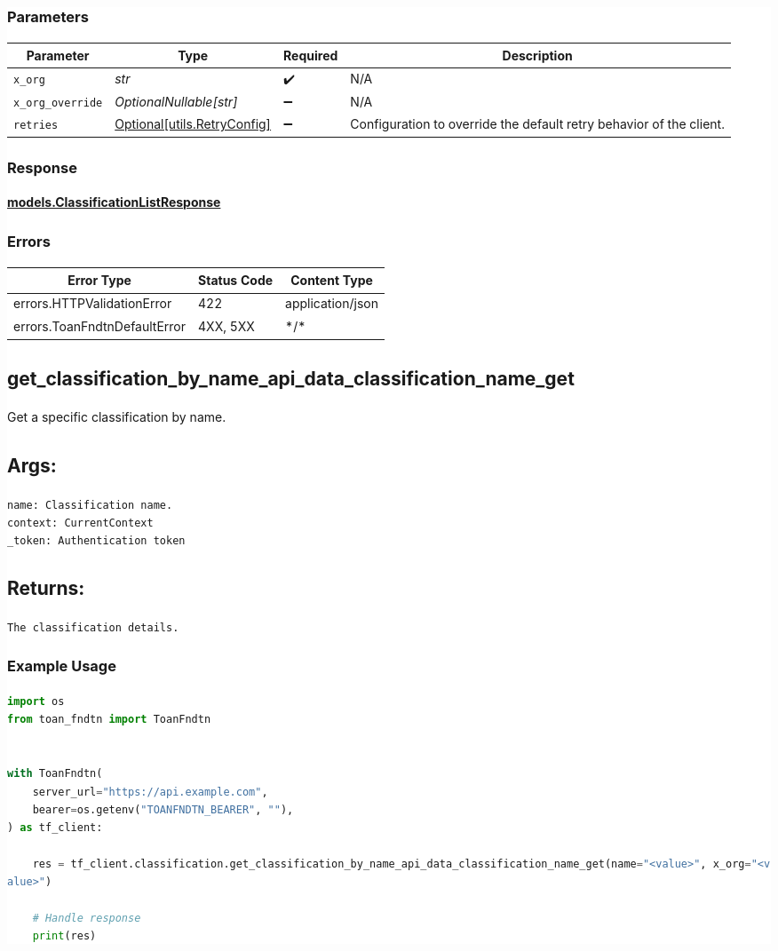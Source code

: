 ### Parameters

| Parameter                                                           | Type                                                                | Required                                                            | Description                                                         |
| ------------------------------------------------------------------- | ------------------------------------------------------------------- | ------------------------------------------------------------------- | ------------------------------------------------------------------- |
| `x_org`                                                             | *str*                                                               | :heavy_check_mark:                                                  | N/A                                                                 |
| `x_org_override`                                                    | *OptionalNullable[str]*                                             | :heavy_minus_sign:                                                  | N/A                                                                 |
| `retries`                                                           | [Optional[utils.RetryConfig]](../../models/utils/retryconfig.md)    | :heavy_minus_sign:                                                  | Configuration to override the default retry behavior of the client. |

### Response

**[models.ClassificationListResponse](../../models/classificationlistresponse.md)**

### Errors

| Error Type                   | Status Code                  | Content Type                 |
| ---------------------------- | ---------------------------- | ---------------------------- |
| errors.HTTPValidationError   | 422                          | application/json             |
| errors.ToanFndtnDefaultError | 4XX, 5XX                     | \*/\*                        |

## get_classification_by_name_api_data_classification_name_get

Get a specific classification by name.

Args:
----
    name: Classification name.
    context: CurrentContext
    _token: Authentication token

Returns:
-------
    The classification details.

### Example Usage


```python
import os
from toan_fndtn import ToanFndtn


with ToanFndtn(
    server_url="https://api.example.com",
    bearer=os.getenv("TOANFNDTN_BEARER", ""),
) as tf_client:

    res = tf_client.classification.get_classification_by_name_api_data_classification_name_get(name="<value>", x_org="<value>")

    # Handle response
    print(res)

```

